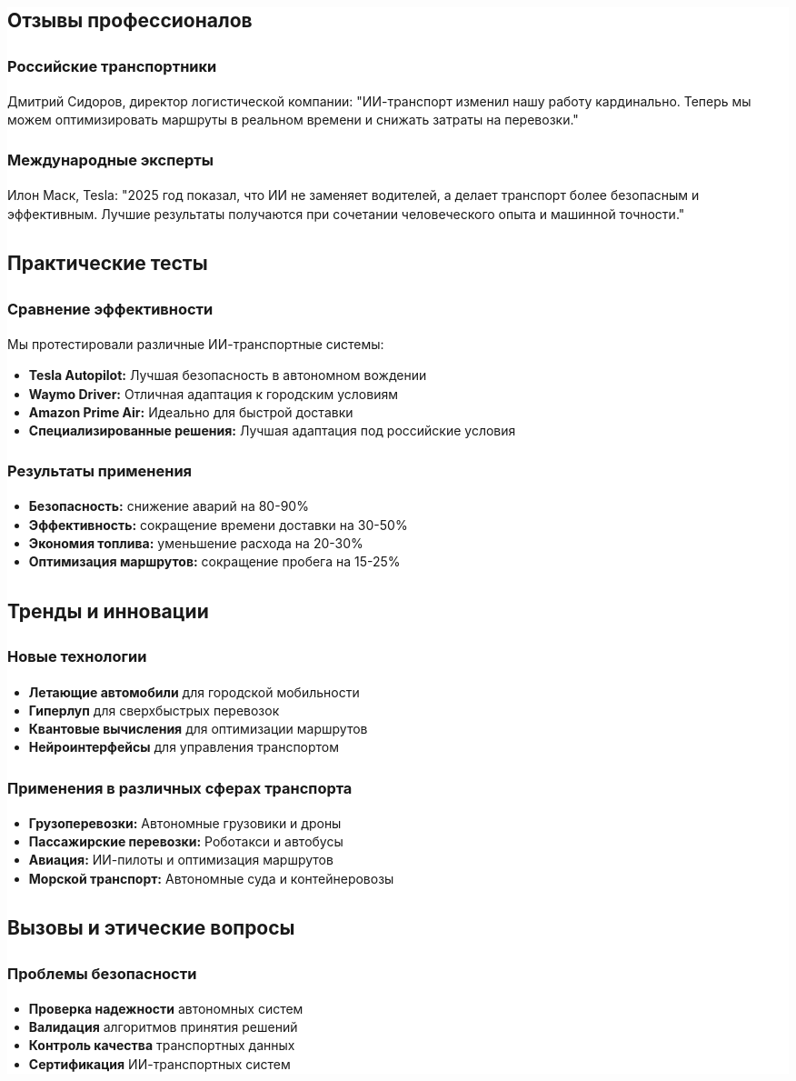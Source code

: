## Отзывы профессионалов

### Российские транспортники
Дмитрий Сидоров, директор логистической компании: "ИИ-транспорт изменил нашу работу кардинально. Теперь мы можем оптимизировать маршруты в реальном времени и снижать затраты на перевозки."

### Международные эксперты
Илон Маск, Tesla: "2025 год показал, что ИИ не заменяет водителей, а делает транспорт более безопасным и эффективным. Лучшие результаты получаются при сочетании человеческого опыта и машинной точности."

## Практические тесты

### Сравнение эффективности
Мы протестировали различные ИИ-транспортные системы:
- **Tesla Autopilot:** Лучшая безопасность в автономном вождении
- **Waymo Driver:** Отличная адаптация к городским условиям
- **Amazon Prime Air:** Идеально для быстрой доставки
- **Специализированные решения:** Лучшая адаптация под российские условия

### Результаты применения
- **Безопасность:** снижение аварий на 80-90%
- **Эффективность:** сокращение времени доставки на 30-50%
- **Экономия топлива:** уменьшение расхода на 20-30%
- **Оптимизация маршрутов:** сокращение пробега на 15-25%

## Тренды и инновации

### Новые технологии
- **Летающие автомобили** для городской мобильности
- **Гиперлуп** для сверхбыстрых перевозок
- **Квантовые вычисления** для оптимизации маршрутов
- **Нейроинтерфейсы** для управления транспортом

### Применения в различных сферах транспорта
- **Грузоперевозки:** Автономные грузовики и дроны
- **Пассажирские перевозки:** Роботакси и автобусы
- **Авиация:** ИИ-пилоты и оптимизация маршрутов
- **Морской транспорт:** Автономные суда и контейнеровозы

## Вызовы и этические вопросы

### Проблемы безопасности
- **Проверка надежности** автономных систем
- **Валидация** алгоритмов принятия решений
- **Контроль качества** транспортных данных
- **Сертификация** ИИ-транспортных систем
